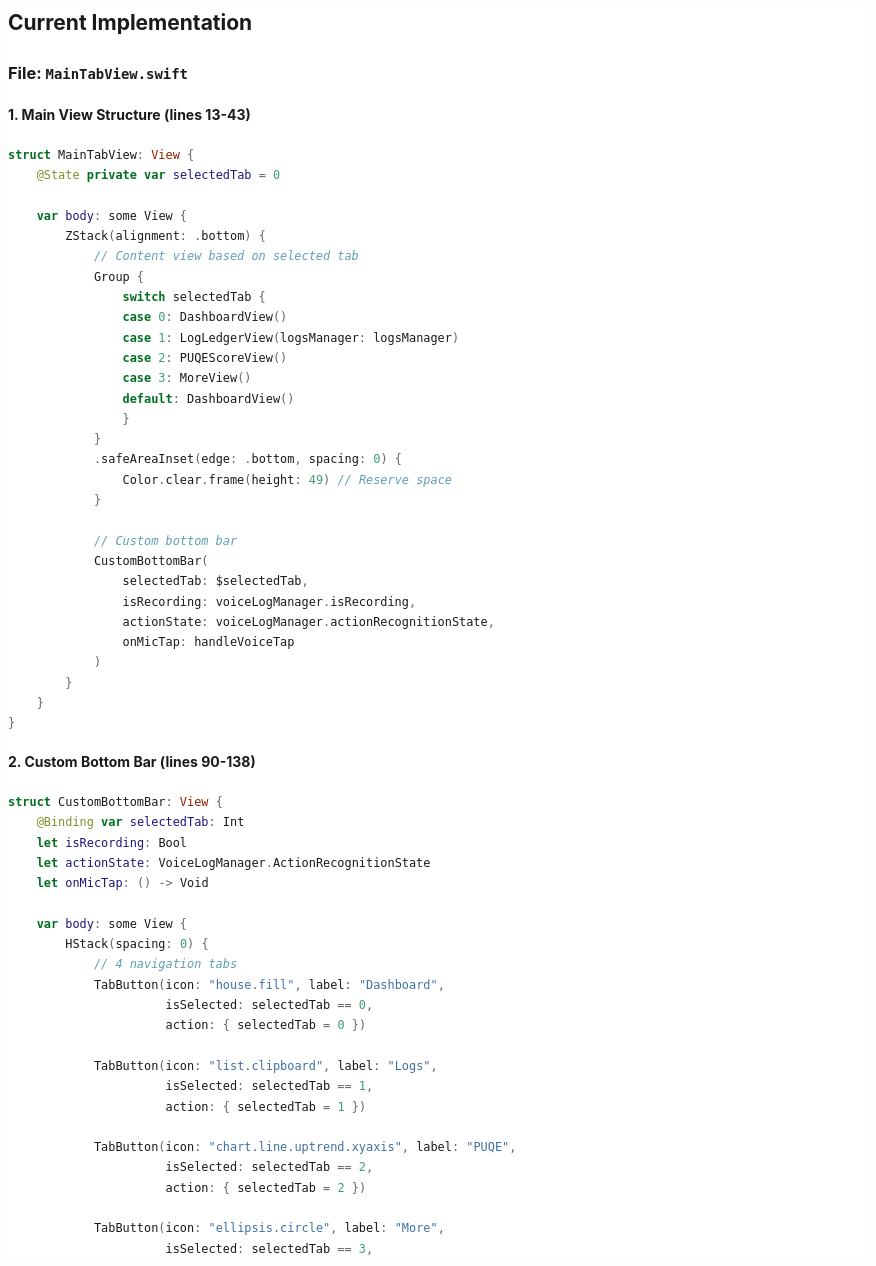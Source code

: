 ## Current Implementation

### File: `MainTabView.swift`

#### 1. Main View Structure (lines 13-43)

```swift
struct MainTabView: View {
    @State private var selectedTab = 0

    var body: some View {
        ZStack(alignment: .bottom) {
            // Content view based on selected tab
            Group {
                switch selectedTab {
                case 0: DashboardView()
                case 1: LogLedgerView(logsManager: logsManager)
                case 2: PUQEScoreView()
                case 3: MoreView()
                default: DashboardView()
                }
            }
            .safeAreaInset(edge: .bottom, spacing: 0) {
                Color.clear.frame(height: 49) // Reserve space
            }

            // Custom bottom bar
            CustomBottomBar(
                selectedTab: $selectedTab,
                isRecording: voiceLogManager.isRecording,
                actionState: voiceLogManager.actionRecognitionState,
                onMicTap: handleVoiceTap
            )
        }
    }
}
```

#### 2. Custom Bottom Bar (lines 90-138)

```swift
struct CustomBottomBar: View {
    @Binding var selectedTab: Int
    let isRecording: Bool
    let actionState: VoiceLogManager.ActionRecognitionState
    let onMicTap: () -> Void

    var body: some View {
        HStack(spacing: 0) {
            // 4 navigation tabs
            TabButton(icon: "house.fill", label: "Dashboard",
                      isSelected: selectedTab == 0,
                      action: { selectedTab = 0 })

            TabButton(icon: "list.clipboard", label: "Logs",
                      isSelected: selectedTab == 1,
                      action: { selectedTab = 1 })

            TabButton(icon: "chart.line.uptrend.xyaxis", label: "PUQE",
                      isSelected: selectedTab == 2,
                      action: { selectedTab = 2 })

            TabButton(icon: "ellipsis.circle", label: "More",
                      isSelected: selectedTab == 3,
```